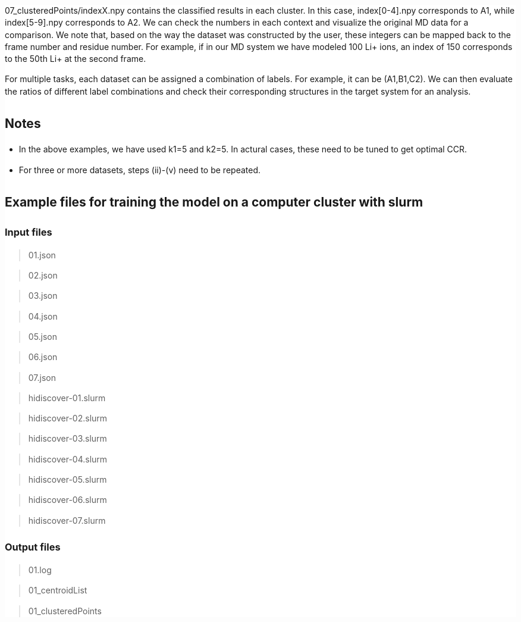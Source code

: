 07_clusteredPoints/indexX.npy contains the classified results in each cluster. In this case, index[0-4].npy corresponds to A1, while index[5-9].npy corresponds to A2. We can check the numbers in each context and visualize the original MD data for a comparison. We note that, based on the way the dataset was constructed by the user, these integers can be mapped back to the frame number and residue number. For example, if in our MD system we have modeled 100 Li+ ions, an index of 150 corresponds to the 50th Li+ at the second frame.

For multiple tasks, each dataset can be assigned a combination of labels. For example, it can be (A1,B1,C2). We can then evaluate the ratios of different label combinations and check their corresponding structures in the target system for an analysis.

## Notes
- In the above examples, we have used k1=5 and k2=5. In actural cases, these need to be tuned to get optimal CCR.

- For three or more datasets, steps (ii)-(v) need to be repeated.

## Example files for training the model on a computer cluster with slurm

### Input files

> 01.json

> 02.json

> 03.json

> 04.json

> 05.json

> 06.json

> 07.json

> hidiscover-01.slurm

> hidiscover-02.slurm

> hidiscover-03.slurm

> hidiscover-04.slurm

> hidiscover-05.slurm

> hidiscover-06.slurm

> hidiscover-07.slurm

### Output files

> 01.log

> 01_centroidList

> 01_clusteredPoints

